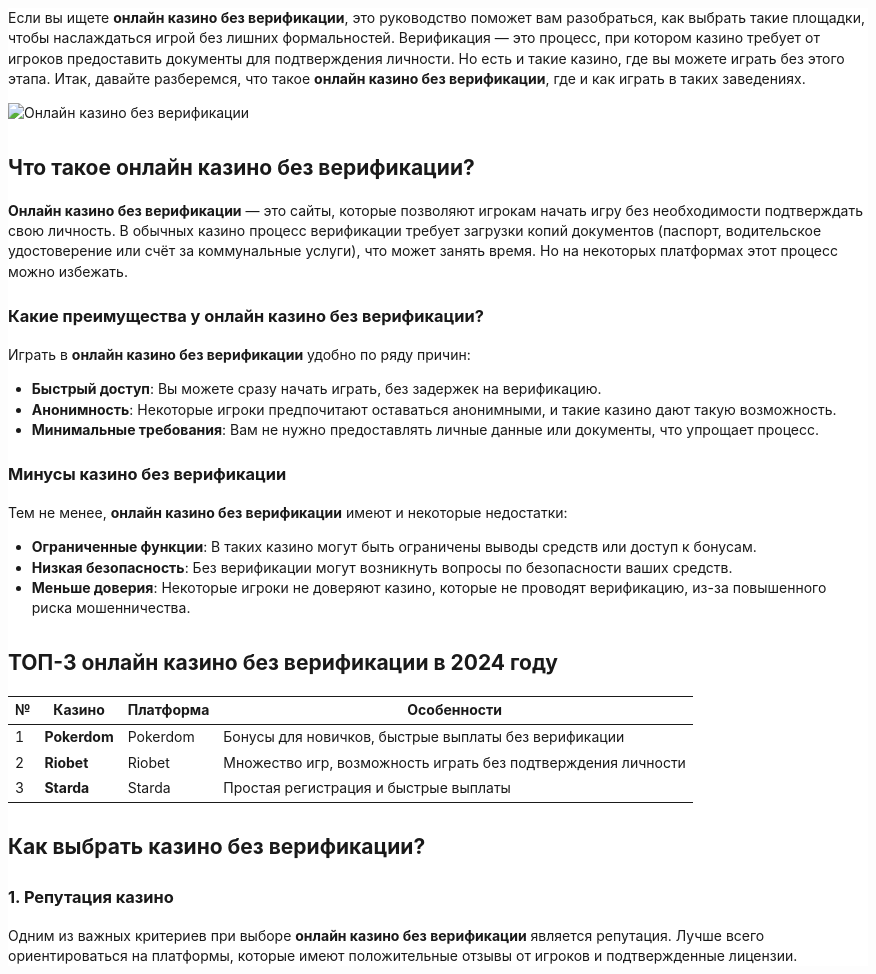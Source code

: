 Если вы ищете **онлайн казино без верификации**, это руководство поможет вам разобраться, как выбрать такие площадки, чтобы наслаждаться игрой без лишних формальностей. Верификация — это процесс, при котором казино требует от игроков предоставить документы для подтверждения личности. Но есть и такие казино, где вы можете играть без этого этапа. Итак, давайте разберемся, что такое **онлайн казино без верификации**, где и как играть в таких заведениях.

![Онлайн казино без верификации](https://media1.tenor.com/m/j37eFqtLK-UAAAAd/2rich-island-lil-mook.gif)

## Что такое онлайн казино без верификации?

**Онлайн казино без верификации** — это сайты, которые позволяют игрокам начать игру без необходимости подтверждать свою личность. В обычных казино процесс верификации требует загрузки копий документов (паспорт, водительское удостоверение или счёт за коммунальные услуги), что может занять время. Но на некоторых платформах этот процесс можно избежать.

### Какие преимущества у онлайн казино без верификации?

Играть в **онлайн казино без верификации** удобно по ряду причин:

- **Быстрый доступ**: Вы можете сразу начать играть, без задержек на верификацию.
- **Анонимность**: Некоторые игроки предпочитают оставаться анонимными, и такие казино дают такую возможность.
- **Минимальные требования**: Вам не нужно предоставлять личные данные или документы, что упрощает процесс.

### Минусы казино без верификации

Тем не менее, **онлайн казино без верификации** имеют и некоторые недостатки:

- **Ограниченные функции**: В таких казино могут быть ограничены выводы средств или доступ к бонусам.
- **Низкая безопасность**: Без верификации могут возникнуть вопросы по безопасности ваших средств.
- **Меньше доверия**: Некоторые игроки не доверяют казино, которые не проводят верификацию, из-за повышенного риска мошенничества.

## ТОП-3 онлайн казино без верификации в 2024 году

| №  | Казино               | Платформа        | Особенности                                       |
|----|----------------------|------------------|-------------------------------------------------|
| 1  | **Pokerdom**          | Pokerdom         | Бонусы для новичков, быстрые выплаты без верификации |
| 2  | **Riobet**            | Riobet           | Множество игр, возможность играть без подтверждения личности |
| 3  | **Starda**            | Starda           | Простая регистрация и быстрые выплаты            |

## Как выбрать казино без верификации?

### 1. Репутация казино

Одним из важных критериев при выборе **онлайн казино без верификации** является репутация. Лучше всего ориентироваться на платформы, которые имеют положительные отзывы от игроков и подтвержденные лицензии.
